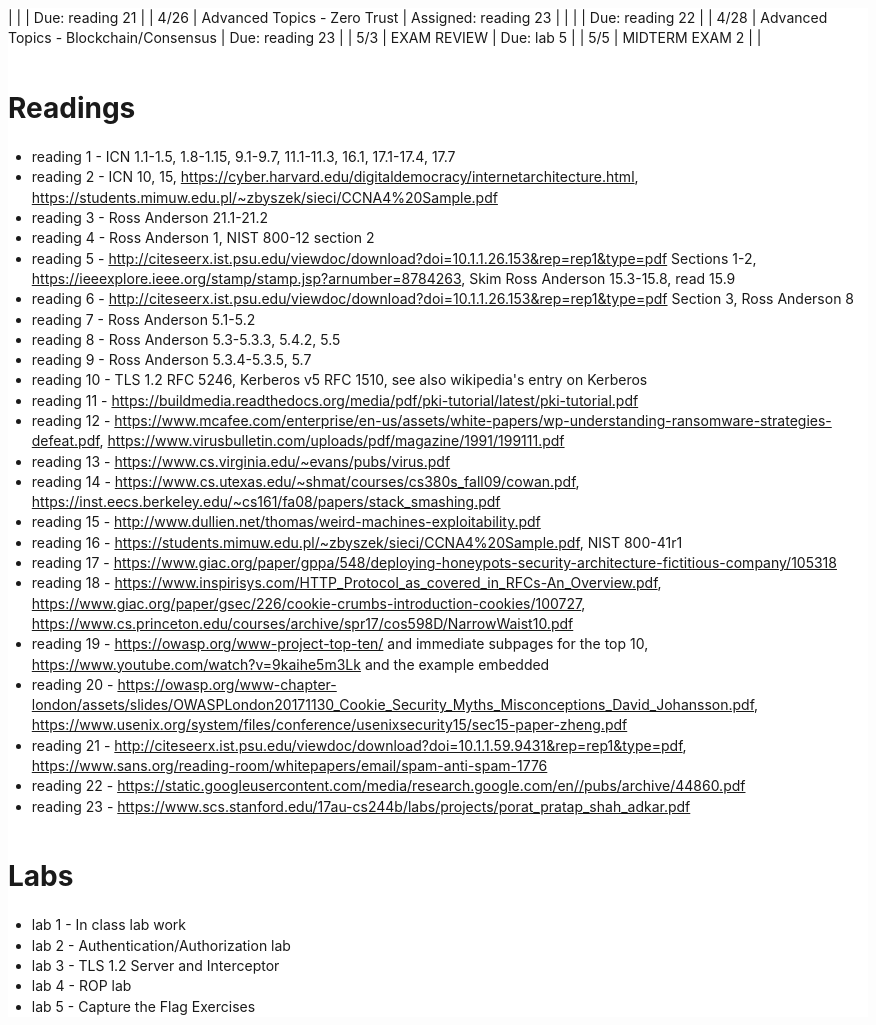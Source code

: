 | | | Due: reading 21 |
 | 4/26 |  Advanced Topics - Zero Trust | Assigned: reading 23 |
| | | Due: reading 22 |
 | 4/28 |  Advanced Topics - Blockchain/Consensus | Due: reading 23 |
| 5/3 |  EXAM REVIEW | Due: lab 5 |
| 5/5 |  MIDTERM EXAM 2 |  |

# Readings
* reading 1 -  ICN 1.1-1.5, 1.8-1.15, 9.1-9.7, 11.1-11.3, 16.1, 17.1-17.4, 17.7
* reading 2 -  ICN 10, 15, https://cyber.harvard.edu/digitaldemocracy/internetarchitecture.html, https://students.mimuw.edu.pl/~zbyszek/sieci/CCNA4%20Sample.pdf
* reading 3 -  Ross Anderson 21.1-21.2
* reading 4 -  Ross Anderson 1, NIST 800-12 section 2
* reading 5 -  http://citeseerx.ist.psu.edu/viewdoc/download?doi=10.1.1.26.153&rep=rep1&type=pdf Sections 1-2, https://ieeexplore.ieee.org/stamp/stamp.jsp?arnumber=8784263, Skim Ross Anderson 15.3-15.8, read 15.9
* reading 6 -  http://citeseerx.ist.psu.edu/viewdoc/download?doi=10.1.1.26.153&rep=rep1&type=pdf Section 3, Ross Anderson 8
* reading 7 -  Ross Anderson 5.1-5.2
* reading 8 -  Ross Anderson 5.3-5.3.3, 5.4.2, 5.5
* reading 9 -  Ross Anderson  5.3.4-5.3.5, 5.7
* reading 10 -  TLS 1.2 RFC 5246, Kerberos v5 RFC 1510, see also wikipedia's entry on Kerberos
* reading 11 -  https://buildmedia.readthedocs.org/media/pdf/pki-tutorial/latest/pki-tutorial.pdf
* reading 12 -  https://www.mcafee.com/enterprise/en-us/assets/white-papers/wp-understanding-ransomware-strategies-defeat.pdf, https://www.virusbulletin.com/uploads/pdf/magazine/1991/199111.pdf
* reading 13 -  https://www.cs.virginia.edu/~evans/pubs/virus.pdf
* reading 14 -  https://www.cs.utexas.edu/~shmat/courses/cs380s_fall09/cowan.pdf, https://inst.eecs.berkeley.edu/~cs161/fa08/papers/stack_smashing.pdf
* reading 15 -  http://www.dullien.net/thomas/weird-machines-exploitability.pdf
* reading 16 -  https://students.mimuw.edu.pl/~zbyszek/sieci/CCNA4%20Sample.pdf, NIST 800-41r1
* reading 17 -  https://www.giac.org/paper/gppa/548/deploying-honeypots-security-architecture-fictitious-company/105318
* reading 18 -  https://www.inspirisys.com/HTTP_Protocol_as_covered_in_RFCs-An_Overview.pdf, https://www.giac.org/paper/gsec/226/cookie-crumbs-introduction-cookies/100727, https://www.cs.princeton.edu/courses/archive/spr17/cos598D/NarrowWaist10.pdf
* reading 19 -  https://owasp.org/www-project-top-ten/ and immediate subpages for the top 10, https://www.youtube.com/watch?v=9kaihe5m3Lk and the example embedded
* reading 20 -  https://owasp.org/www-chapter-london/assets/slides/OWASPLondon20171130_Cookie_Security_Myths_Misconceptions_David_Johansson.pdf, https://www.usenix.org/system/files/conference/usenixsecurity15/sec15-paper-zheng.pdf
* reading 21 -  http://citeseerx.ist.psu.edu/viewdoc/download?doi=10.1.1.59.9431&rep=rep1&type=pdf, https://www.sans.org/reading-room/whitepapers/email/spam-anti-spam-1776
* reading 22 -  https://static.googleusercontent.com/media/research.google.com/en//pubs/archive/44860.pdf
* reading 23 -  https://www.scs.stanford.edu/17au-cs244b/labs/projects/porat_pratap_shah_adkar.pdf

# Labs
* lab 1 -  In class lab work
* lab 2 -  Authentication/Authorization lab
* lab 3 -  TLS 1.2 Server and Interceptor
* lab 4 -  ROP lab
* lab 5 -  Capture the Flag Exercises
